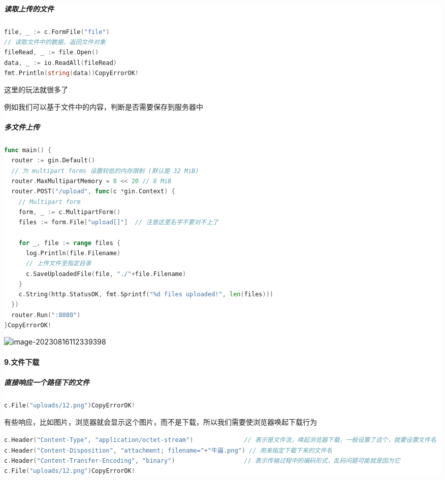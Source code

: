 ```go
```

##### 读取上传的文件

```go
file, _ := c.FormFile("file")
// 读取文件中的数据，返回文件对象
fileRead, _ := file.Open()
data, _ := io.ReadAll(fileRead)
fmt.Println(string(data))CopyErrorOK!
```

这里的玩法就很多了

例如我们可以基于文件中的内容，判断是否需要保存到服务器中

##### 多文件上传

```go
func main() {
  router := gin.Default()
  // 为 multipart forms 设置较低的内存限制 (默认是 32 MiB)
  router.MaxMultipartMemory = 8 << 20 // 8 MiB
  router.POST("/upload", func(c *gin.Context) {
    // Multipart form
    form, _ := c.MultipartForm()
    files := form.File["upload[]"]  // 注意这里名字不要对不上了

    for _, file := range files {
      log.Println(file.Filename)
      // 上传文件至指定目录
      c.SaveUploadedFile(file, "./"+file.Filename)
    }
    c.String(http.StatusOK, fmt.Sprintf("%d files uploaded!", len(files)))
  })
  router.Run(":8080")
}CopyErrorOK!
```

![image-20230816112339398](https://2290653824-github-io.oss-cn-hangzhou.aliyuncs.com/image-20230816112339398.png)

#### 9.文件下载

#####  直接响应一个路径下的文件

```go
c.File("uploads/12.png")CopyErrorOK!
```

有些响应，比如图片，浏览器就会显示这个图片，而不是下载，所以我们需要使浏览器唤起下载行为

```go
c.Header("Content-Type", "application/octet-stream")              // 表示是文件流，唤起浏览器下载，一般设置了这个，就要设置文件名
c.Header("Content-Disposition", "attachment; filename="+"牛逼.png") // 用来指定下载下来的文件名
c.Header("Content-Transfer-Encoding", "binary")                   // 表示传输过程中的编码形式，乱码问题可能就是因为它
c.File("uploads/12.png")CopyErrorOK!
```
